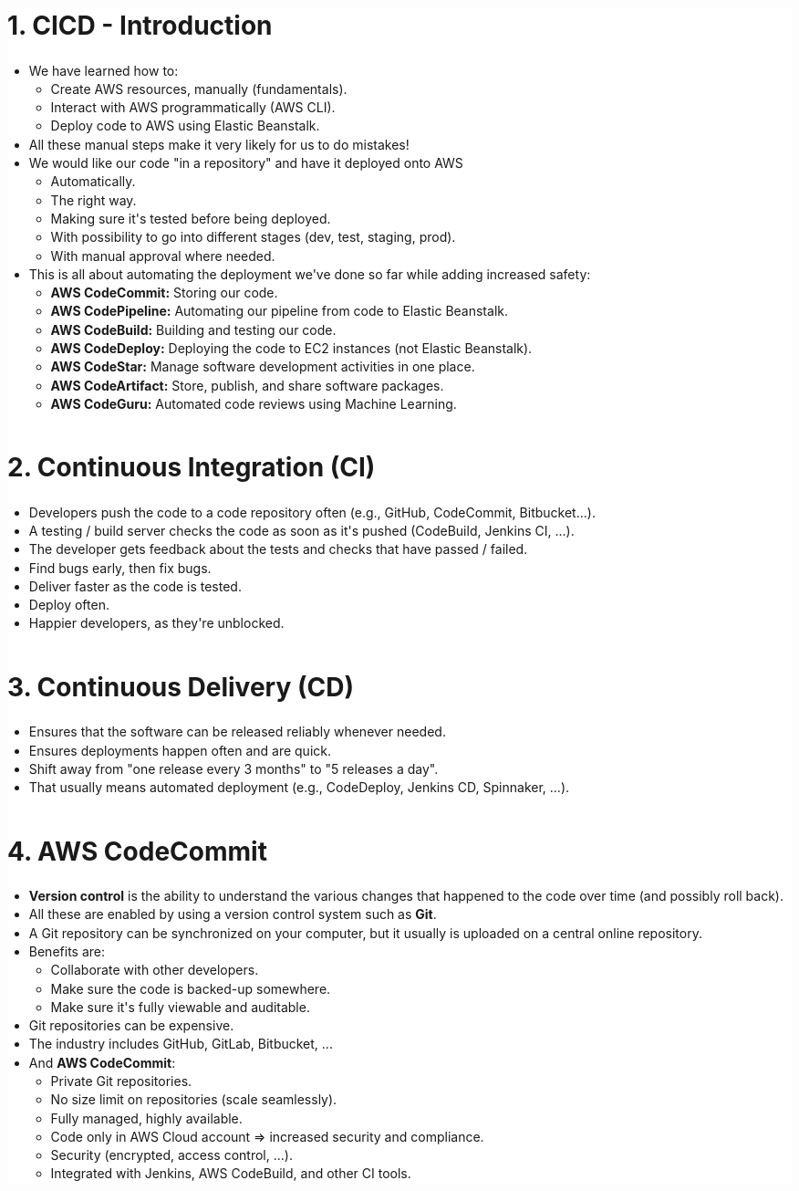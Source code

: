
# 1. CICD - Introduction

- We have learned how to:
  - Create AWS resources, manually (fundamentals).
  - Interact with AWS programmatically (AWS CLI).
  - Deploy code to AWS using Elastic Beanstalk.
- All these manual steps make it very likely for us to do mistakes!
- We would like our code "in a repository" and have it deployed onto AWS
  - Automatically.
  - The right way.
  - Making sure it's tested before being deployed.
  - With possibility to go into different stages (dev, test, staging, prod).
  - With manual approval where needed.
- This is all about automating the deployment we've done so far while adding increased safety:
  - **AWS CodeCommit:** Storing our code.
  - **AWS CodePipeline:** Automating our pipeline from code to Elastic Beanstalk.
  - **AWS CodeBuild:** Building and testing our code.
  - **AWS CodeDeploy:** Deploying the code to EC2 instances (not Elastic Beanstalk).
  - **AWS CodeStar:** Manage software development activities in one place.
  - **AWS CodeArtifact:** Store, publish, and share software packages.
  - **AWS CodeGuru:** Automated code reviews using Machine Learning.

# 2. Continuous Integration (CI)

- Developers push the code to a code repository often (e.g., GitHub, CodeCommit, Bitbucket...).
- A testing / build server checks the code as soon as it's pushed (CodeBuild, Jenkins CI, ...).
- The developer gets feedback about the tests and checks that have passed / failed.
- Find bugs early, then fix bugs.
- Deliver faster as the code is tested.
- Deploy often.
- Happier developers, as they're unblocked.

# 3. Continuous Delivery (CD)

- Ensures that the software can be released reliably whenever needed.
- Ensures deployments happen often and are quick.
- Shift away from "one release every 3 months" to "5 releases a day".
- That usually means automated deployment (e.g., CodeDeploy, Jenkins CD, Spinnaker, ...).

# 4. AWS CodeCommit

- **Version control** is the ability to understand the various changes that happened to the code over time (and possibly roll back).
- All these are enabled by using a version control system such as **Git**.
- A Git repository can be synchronized on your computer, but it usually is uploaded on a central online repository.
- Benefits are:
  - Collaborate with other developers.
  - Make sure the code is backed-up somewhere.
  - Make sure it's fully viewable and auditable.
- Git repositories can be expensive.
- The industry includes GitHub, GitLab, Bitbucket, ...
- And **AWS CodeCommit**:
  - Private Git repositories.
  - No size limit on repositories (scale seamlessly).
  - Fully managed, highly available.
  - Code only in AWS Cloud account => increased security and compliance.
  - Security (encrypted, access control, ...).
  - Integrated with Jenkins, AWS CodeBuild, and other CI tools.

